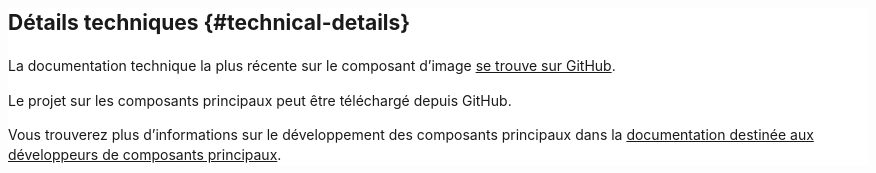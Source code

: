 ## Détails techniques {#technical-details}

La documentation technique la plus récente sur le composant d’image [se trouve sur GitHub](https://github.com/adobe/aem-core-wcm-components/tree/master/content/src/content/jcr_root/apps/core/wcm/components/image/v1/image).

Le projet sur les composants principaux peut être téléchargé depuis GitHub.

Vous trouverez plus d’informations sur le développement des composants principaux dans la [documentation destinée aux développeurs de composants principaux](/help/developing/overview.md).
